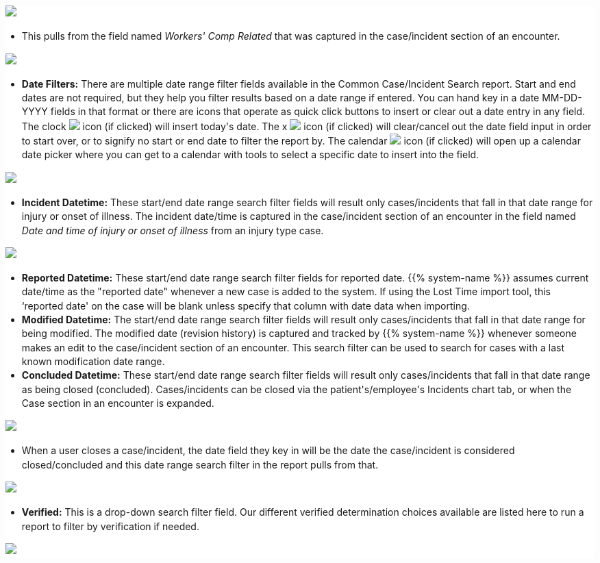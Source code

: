 ![](common-case-search-report.images/image29.png)

* This pulls from the field named <em>Workers' Comp Related</em> that was captured in the case/incident section of an encounter.

![](common-case-search-report.images/image30.png)

* <strong>Date Filters:</strong> There are multiple date range filter fields available in the Common Case/Incident Search report. Start and end dates are not required, but they help you filter results based on a date range if entered. You can hand key in a date MM-DD-YYYY fields in that format or there are icons that operate as quick click buttons to insert or clear out a date entry in any field. The clock ![](common-case-search-report.images/image31.png) icon (if clicked) will insert today's date. The x ![](common-case-search-report.images/image32.png) icon (if clicked) will clear/cancel out the date field input in order to start over, or to signify no start or end date to filter the report by. The calendar ![](common-case-search-report.images/image33.png) icon (if clicked) will open up a calendar date picker where you can get to a calendar with tools to select a specific date to insert into the field.

![](common-case-search-report.images/image34.png)

* <strong>Incident Datetime:</strong> These start/end date range search filter fields will result only cases/incidents that fall in that date range for injury or onset of illness. The incident date/time is captured in the case/incident section of an encounter in the field named <em>Date and time of injury or onset of illness</em> from an injury type case.

![](common-case-search-report.images/image35.png)

* <strong>Reported Datetime:</strong> These start/end date range search filter fields for reported date. {{% system-name %}} assumes current date/time as the "reported date" whenever a new case is added to the system. If using the Lost Time import tool, this ‘reported date' on the case will be blank unless specify that column with date data when importing.
* <strong>Modified Datetime:</strong> The start/end date range search filter fields will result only cases/incidents that fall in that date range for being modified. The modified date (revision history) is captured and tracked by {{% system-name %}} whenever someone makes an edit to the case/incident section of an encounter. This search filter can be used to search for cases with a last known modification date range.
* <strong>Concluded Datetime:</strong> These start/end date range search filter fields will result only cases/incidents that fall in that date range as being closed (concluded). Cases/incidents can be closed via the patient's/employee's Incidents chart tab, or when the Case section in an encounter is expanded.

![](common-case-search-report.images/image36.png)

* When a user closes a case/incident, the date field they key in will be the date the case/incident is considered closed/concluded and this date range search filter in the report pulls from that.

![](common-case-search-report.images/image37.png)

* <strong>Verified:</strong> This is a drop-down search filter field. Our different verified determination choices available are listed here to run a report to filter by verification if needed.

![](common-case-search-report.images/image10.png)
